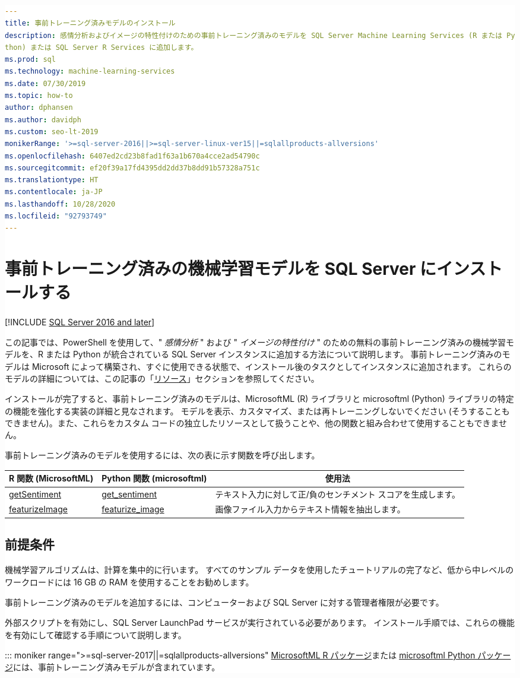 ```yaml
---
title: 事前トレーニング済みモデルのインストール
description: 感情分析およびイメージの特性付けのための事前トレーニング済みのモデルを SQL Server Machine Learning Services (R または Python) または SQL Server R Services に追加します。
ms.prod: sql
ms.technology: machine-learning-services
ms.date: 07/30/2019
ms.topic: how-to
author: dphansen
ms.author: davidph
ms.custom: seo-lt-2019
monikerRange: '>=sql-server-2016||>=sql-server-linux-ver15||=sqlallproducts-allversions'
ms.openlocfilehash: 6407ed2cd23b8fad1f63a1b670a4cce2ad54790c
ms.sourcegitcommit: ef20f39a17fd4395dd2dd37b8dd91b57328a751c
ms.translationtype: HT
ms.contentlocale: ja-JP
ms.lasthandoff: 10/28/2020
ms.locfileid: "92793749"
---
```

# <a name="install-pre-trained-machine-learning-models-on-sql-server"></a>事前トレーニング済みの機械学習モデルを SQL Server にインストールする
[!INCLUDE [SQL Server 2016 and later](../../includes/applies-to-version/sqlserver2016.md)]

この記事では、PowerShell を使用して、" *感情分析* " および " *イメージの特性付け* " のための無料の事前トレーニング済みの機械学習モデルを、R または Python が統合されている SQL Server インスタンスに追加する方法について説明します。 事前トレーニング済みのモデルは Microsoft によって構築され、すぐに使用できる状態で、インストール後のタスクとしてインスタンスに追加されます。 これらのモデルの詳細については、この記事の「[リソース](#bkmk_resources)」セクションを参照してください。

インストールが完了すると、事前トレーニング済みのモデルは、MicrosoftML (R) ライブラリと microsoftml (Python) ライブラリの特定の機能を強化する実装の詳細と見なされます。 モデルを表示、カスタマイズ、または再トレーニングしないでください (そうすることもできません)。また、これらをカスタム コードの独立したリソースとして扱うことや、他の関数と組み合わせて使用することもできません。 

事前トレーニング済みのモデルを使用するには、次の表に示す関数を呼び出します。

| R 関数 (MicrosoftML) | Python 関数 (microsoftml) | 使用法 |
|--------------------------|-------------------------------|-------|
| [getSentiment](/machine-learning-server/r-reference/microsoftml/getsentiment) | [get_sentiment](/machine-learning-server/python-reference/microsoftml/get-sentiment) | テキスト入力に対して正/負のセンチメント スコアを生成します。 |
| [featurizeImage](/machine-learning-server/r-reference/microsoftml/featurizeimage) | [featurize_image](/machine-learning-server/python-reference/microsoftml/featurize-image) | 画像ファイル入力からテキスト情報を抽出します。 |

## <a name="prerequisites"></a>前提条件

機械学習アルゴリズムは、計算を集中的に行います。 すべてのサンプル データを使用したチュートリアルの完了など、低から中レベルのワークロードには 16 GB の RAM を使用することをお勧めします。

事前トレーニング済みのモデルを追加するには、コンピューターおよび SQL Server に対する管理者権限が必要です。

外部スクリプトを有効にし、SQL Server LaunchPad サービスが実行されている必要があります。 インストール手順では、これらの機能を有効にして確認する手順について説明します。 

::: moniker range=">=sql-server-2017||=sqlallproducts-allversions"
[MicrosoftML R パッケージ](/machine-learning-server/r-reference/microsoftml/microsoftml-package)または [microsoftml Python パッケージ](/machine-learning-server/python-reference/microsoftml/microsoftml-package)には、事前トレーニング済みモデルが含まれています。
